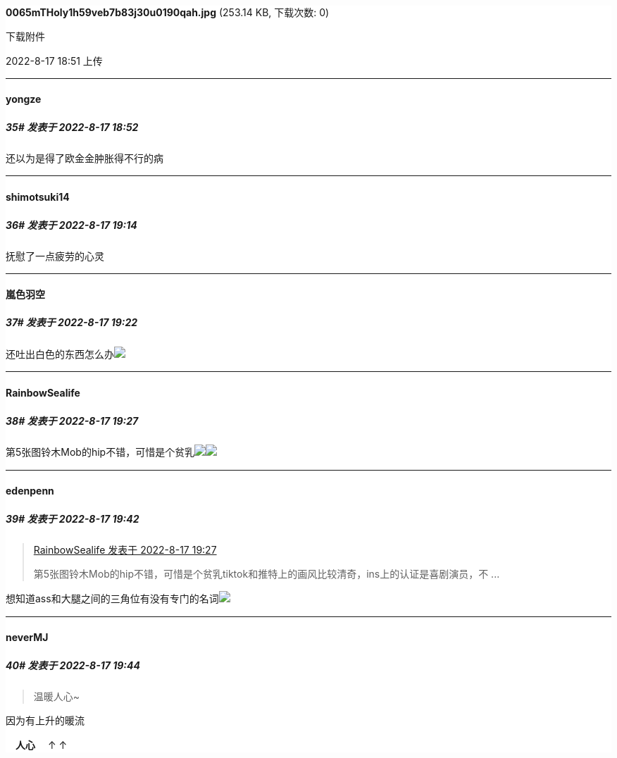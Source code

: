 <strong>0065mTHoly1h59veb7b83j30u0190qah.jpg</strong> (253.14 KB, 下载次数: 0)

下载附件

2022-8-17 18:51 上传

*****

####  yongze  
##### 35#       发表于 2022-8-17 18:52

还以为是得了欧金金肿胀得不行的病

*****

####  shimotsuki14  
##### 36#       发表于 2022-8-17 19:14

抚慰了一点疲劳的心灵

*****

####  嵐色羽空  
##### 37#       发表于 2022-8-17 19:22

还吐出白色的东西怎么办<img src="https://static.saraba1st.com/image/smiley/face2017/139.png" referrerpolicy="no-referrer">

*****

####  RainbowSealife  
##### 38#       发表于 2022-8-17 19:27

第5张图铃木Mob的hip不错，可惜是个贫乳<img src="https://static.saraba1st.com/image/smiley/face2017/068.png" referrerpolicy="no-referrer"><img src="https://tvax4.sinaimg.cn/large/beb44592ly1h59zhoi4u4j20kx0veq63.jpg" referrerpolicy="no-referrer">

*****

####  edenpenn  
##### 39#       发表于 2022-8-17 19:42

<blockquote><a href="httphttps://bbs.saraba1st.com/2b/forum.php?mod=redirect&amp;goto=findpost&amp;pid=57107011&amp;ptid=2087414" target="_blank">RainbowSealife 发表于 2022-8-17 19:27</a>

第5张图铃木Mob的hip不错，可惜是个贫乳tiktok和推特上的画风比较清奇，ins上的认证是喜剧演员，不 ...</blockquote>
想知道ass和大腿之间的三角位有没有专门的名词<img src="https://static.saraba1st.com/image/smiley/face2017/075.png" referrerpolicy="no-referrer">

*****

####  neverMJ  
##### 40#       发表于 2022-8-17 19:44

<blockquote>温暖人心~</blockquote>
因为有上升的暖流

　<strong>人心</strong>
　↑ ↑

